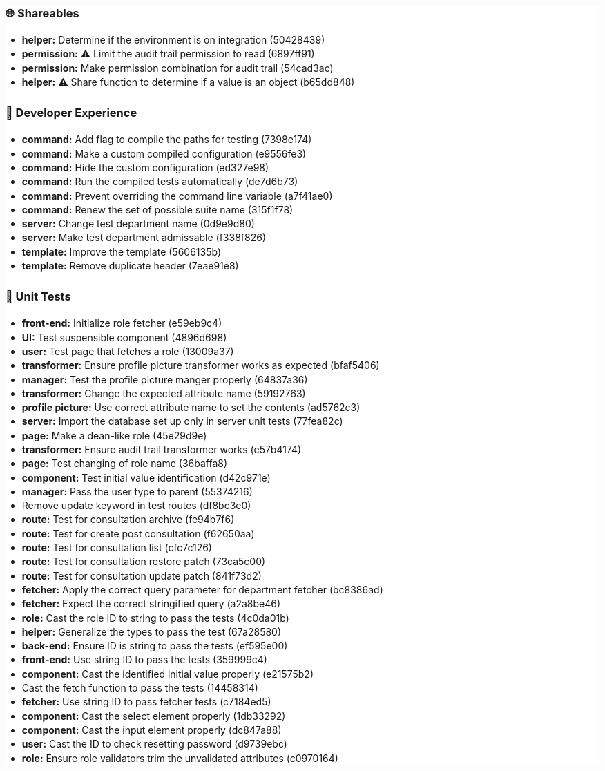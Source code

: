 ### 🌐 Shareables
- **helper:** Determine if the environment is on integration (50428439)
- **permission:** ⚠️  Limit the audit trail permission to read (6897ff91)
- **permission:** Make permission combination for audit trail (54cad3ac)
- **helper:** ⚠️  Share function to determine if a value is an object (b65dd848)

### 🔦 Developer Experience
- **command:** Add flag to compile the paths for testing (7398e174)
- **command:** Make a custom compiled configuration (e9556fe3)
- **command:** Hide the custom configuration (ed327e98)
- **command:** Run the compiled tests automatically (de7d6b73)
- **command:** Prevent overriding the command line variable (a7f41ae0)
- **command:** Renew the set of possible suite name (315f1f78)
- **server:** Change test department name (0d9e9d80)
- **server:** Make test department admissable (f338f826)
- **template:** Improve the template (5606135b)
- **template:** Remove duplicate header (7eae91e8)

### 🦠 Unit Tests
- **front-end:** Initialize role fetcher (e59eb9c4)
- **UI:** Test suspensible component (4896d698)
- **user:** Test page that fetches a role (13009a37)
- **transformer:** Ensure profile picture transformer works as expected (bfaf5406)
- **manager:** Test the profile picture manger properly (64837a36)
- **transformer:** Change the expected attribute name (59192763)
- **profile picture:** Use correct attribute name to set the contents (ad5762c3)
- **server:** Import the database set up only in server unit tests (77fea82c)
- **page:** Make a dean-like role (45e29d9e)
- **transformer:** Ensure audit trail transformer works (e57b4174)
- **page:** Test changing of role name (36baffa8)
- **component:** Test initial value identification (d42c971e)
- **manager:** Pass the user type to parent (55374216)
- Remove update keyword in test routes (df8bc3e0)
- **route:** Test for consultation archive (fe94b7f6)
- **route:** Test for create post consultation (f62650aa)
- **route:** Test for consultation list (cfc7c126)
- **route:** Test for consultation restore patch (73ca5c00)
- **route:** Test for consultation update patch (841f73d2)
- **fetcher:** Apply the correct query parameter for department fetcher (bc8386ad)
- **fetcher:** Expect the correct stringified query (a2a8be46)
- **role:** Cast the role ID to string to pass the tests (4c0da01b)
- **helper:** Generalize the types to pass the test (67a28580)
- **back-end:** Ensure ID is string to pass the tests (ef595e00)
- **front-end:** Use string ID to pass the tests (359999c4)
- **component:** Cast the identified initial value properly (e21575b2)
- Cast the fetch function to pass the tests (14458314)
- **fetcher:** Use string ID to pass fetcher tests (c7184ed5)
- **component:** Cast the select element properly (1db33292)
- **component:** Cast the input element properly (dc847a88)
- **user:** Cast the ID to check resetting password (d9739ebc)
- **role:** Ensure role validators trim the unvalidated attributes (c0970164)
